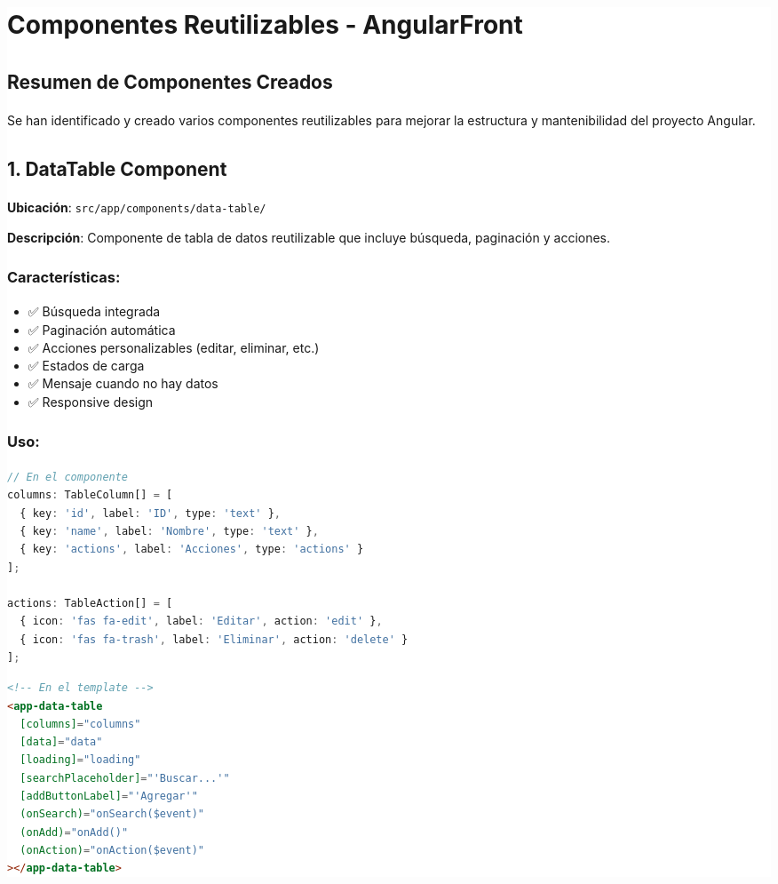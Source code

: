 # Componentes Reutilizables - AngularFront

## Resumen de Componentes Creados

Se han identificado y creado varios componentes reutilizables para mejorar la estructura y mantenibilidad del proyecto Angular.

## 1. DataTable Component

**Ubicación**: `src/app/components/data-table/`

**Descripción**: Componente de tabla de datos reutilizable que incluye búsqueda, paginación y acciones.

### Características:
- ✅ Búsqueda integrada
- ✅ Paginación automática
- ✅ Acciones personalizables (editar, eliminar, etc.)
- ✅ Estados de carga
- ✅ Mensaje cuando no hay datos
- ✅ Responsive design

### Uso:
```typescript
// En el componente
columns: TableColumn[] = [
  { key: 'id', label: 'ID', type: 'text' },
  { key: 'name', label: 'Nombre', type: 'text' },
  { key: 'actions', label: 'Acciones', type: 'actions' }
];

actions: TableAction[] = [
  { icon: 'fas fa-edit', label: 'Editar', action: 'edit' },
  { icon: 'fas fa-trash', label: 'Eliminar', action: 'delete' }
];
```

```html
<!-- En el template -->
<app-data-table
  [columns]="columns"
  [data]="data"
  [loading]="loading"
  [searchPlaceholder]="'Buscar...'"
  [addButtonLabel]="'Agregar'"
  (onSearch)="onSearch($event)"
  (onAdd)="onAdd()"
  (onAction)="onAction($event)"
></app-data-table>
```
